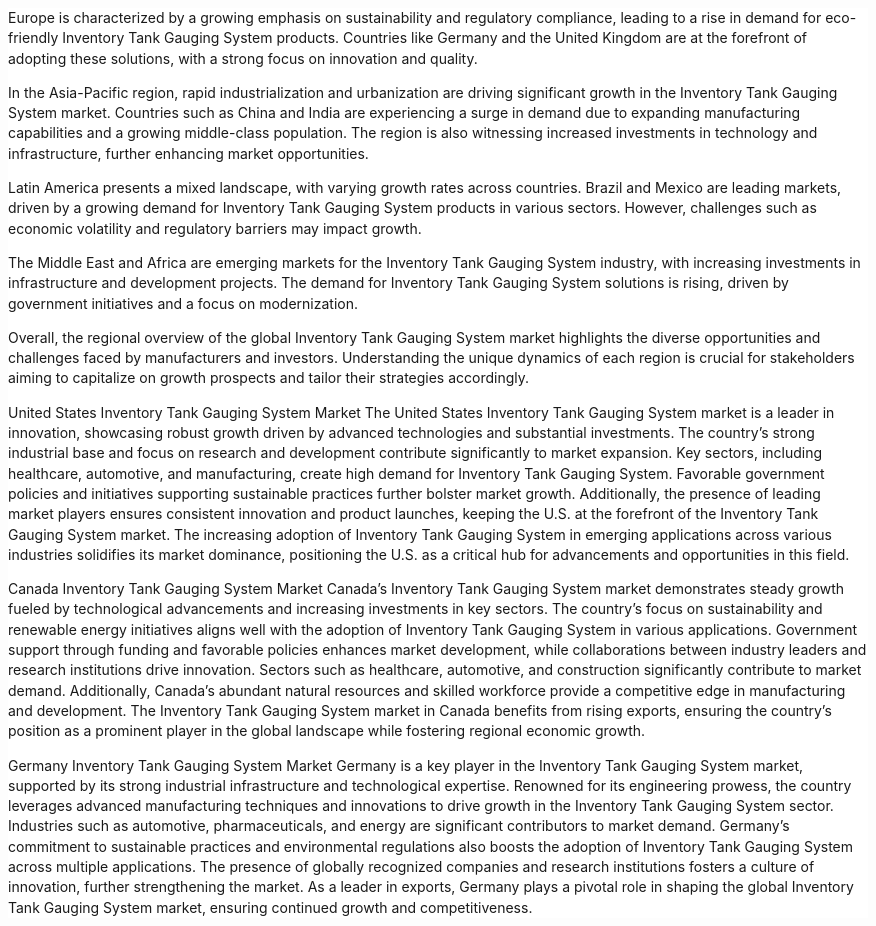 Europe is characterized by a growing emphasis on sustainability and regulatory compliance, leading to a rise in demand for eco-friendly Inventory Tank Gauging System products. Countries like Germany and the United Kingdom are at the forefront of adopting these solutions, with a strong focus on innovation and quality.

In the Asia-Pacific region, rapid industrialization and urbanization are driving significant growth in the Inventory Tank Gauging System market. Countries such as China and India are experiencing a surge in demand due to expanding manufacturing capabilities and a growing middle-class population. The region is also witnessing increased investments in technology and infrastructure, further enhancing market opportunities.

Latin America presents a mixed landscape, with varying growth rates across countries. Brazil and Mexico are leading markets, driven by a growing demand for Inventory Tank Gauging System products in various sectors. However, challenges such as economic volatility and regulatory barriers may impact growth.

The Middle East and Africa are emerging markets for the Inventory Tank Gauging System industry, with increasing investments in infrastructure and development projects. The demand for Inventory Tank Gauging System solutions is rising, driven by government initiatives and a focus on modernization.

Overall, the regional overview of the global Inventory Tank Gauging System market highlights the diverse opportunities and challenges faced by manufacturers and investors. Understanding the unique dynamics of each region is crucial for stakeholders aiming to capitalize on growth prospects and tailor their strategies accordingly.

United States Inventory Tank Gauging System Market
The United States Inventory Tank Gauging System market is a leader in innovation, showcasing robust growth driven by advanced technologies and substantial investments. The country’s strong industrial base and focus on research and development contribute significantly to market expansion. Key sectors, including healthcare, automotive, and manufacturing, create high demand for Inventory Tank Gauging System. Favorable government policies and initiatives supporting sustainable practices further bolster market growth. Additionally, the presence of leading market players ensures consistent innovation and product launches, keeping the U.S. at the forefront of the Inventory Tank Gauging System market. The increasing adoption of Inventory Tank Gauging System in emerging applications across various industries solidifies its market dominance, positioning the U.S. as a critical hub for advancements and opportunities in this field.

Canada Inventory Tank Gauging System Market
Canada’s Inventory Tank Gauging System market demonstrates steady growth fueled by technological advancements and increasing investments in key sectors. The country’s focus on sustainability and renewable energy initiatives aligns well with the adoption of Inventory Tank Gauging System in various applications. Government support through funding and favorable policies enhances market development, while collaborations between industry leaders and research institutions drive innovation. Sectors such as healthcare, automotive, and construction significantly contribute to market demand. Additionally, Canada’s abundant natural resources and skilled workforce provide a competitive edge in manufacturing and development. The Inventory Tank Gauging System market in Canada benefits from rising exports, ensuring the country’s position as a prominent player in the global landscape while fostering regional economic growth.

Germany Inventory Tank Gauging System Market
Germany is a key player in the Inventory Tank Gauging System market, supported by its strong industrial infrastructure and technological expertise. Renowned for its engineering prowess, the country leverages advanced manufacturing techniques and innovations to drive growth in the Inventory Tank Gauging System sector. Industries such as automotive, pharmaceuticals, and energy are significant contributors to market demand. Germany’s commitment to sustainable practices and environmental regulations also boosts the adoption of Inventory Tank Gauging System across multiple applications. The presence of globally recognized companies and research institutions fosters a culture of innovation, further strengthening the market. As a leader in exports, Germany plays a pivotal role in shaping the global Inventory Tank Gauging System market, ensuring continued growth and competitiveness.
